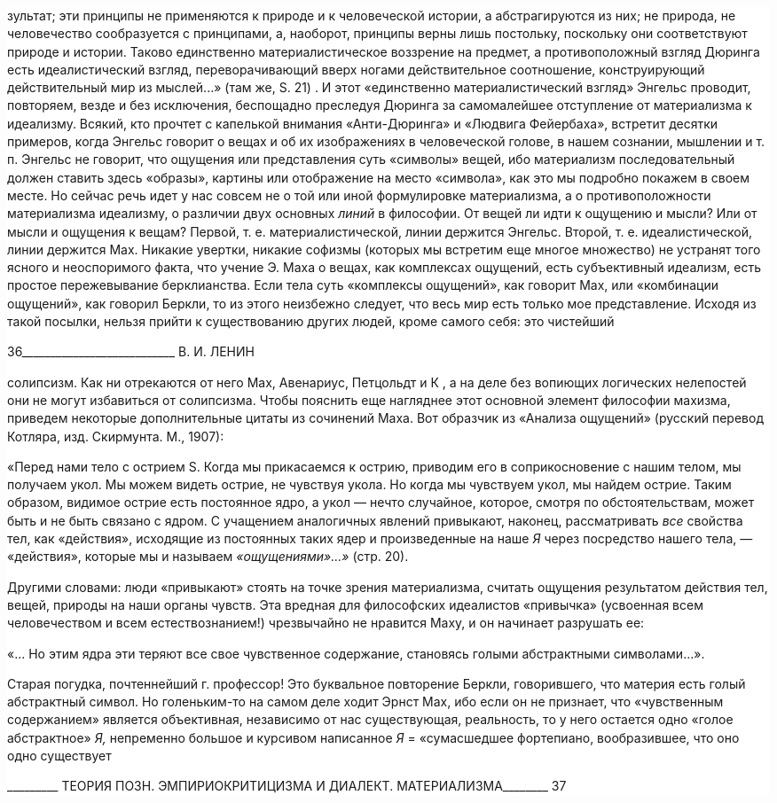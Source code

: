 зультат; эти принципы не применяются к природе и к человеческой истории, а абстра­гируются из них; не природа, не человечество сообразуется с принципами, а, наоборот, принципы верны лишь постольку, поскольку они соответствуют природе и истории. Таково единственно материалистическое воззрение на предмет, а противоположный взгляд Дюринга есть идеалистический взгляд, переворачивающий вверх ногами дейст­вительное соотношение, конструирующий действительный мир из мыслей...» (там же, S. 21) . И этот «единственно материалистический взгляд» Энгельс проводит, повторя­ем, везде и без исключения, беспощадно преследуя Дюринга за самомалейшее отступ­ление от материализма к идеализму. Всякий, кто прочтет с капелькой внимания «Анти-Дюринга» и «Людвига Фейербаха», встретит десятки примеров, когда Энгельс говорит о вещах и об их изображениях в человеческой голове, в нашем сознании, мышлении и т. п. Энгельс не говорит, что ощущения или представления суть «символы» вещей, ибо материализм последовательный должен ставить здесь «образы», картины или отобра­жение на место «символа», как это мы подробно покажем в своем месте. Но сейчас речь идет у нас совсем не о той или иной формулировке материализма, а о противопо­ложности материализма идеализму, о различии двух основных _линий_ в философии. От вещей ли идти к ощущению и мысли? Или от мысли и ощущения к вещам? Первой, т. е. материалистической, линии держится Энгельс. Второй, т. е. идеалистической, линии держится Мах. Никакие увертки, никакие софизмы (которых мы встретим еще многое множество) не устранят того ясного и неоспоримого факта, что учение Э. Маха о ве­щах, как комплексах ощущений, есть субъективный идеализм, есть простое пережевы­вание берклианства. Если тела суть «комплексы ощущений», как говорит Мах, или «комбинации ощущений», как говорил Беркли, то из этого неизбежно следует, что весь мир есть только мое представление. Исходя из такой посылки, нельзя прийти к сущест­вованию других людей, кроме самого себя: это чистейший

  

36___________________________ В. И. ЛЕНИН

солипсизм. Как ни отрекаются от него Мах, Авенариус, Петцольдт и К , а на деле без вопиющих логических нелепостей они не могут избавиться от солипсизма. Чтобы по­яснить еще нагляднее этот основной элемент философии махизма, приведем некоторые дополнительные цитаты из сочинений Маха. Вот образчик из «Анализа ощущений» (русский перевод Котляра, изд. Скирмунта. М., 1907):

«Перед нами тело с острием S. Когда мы прикасаемся к острию, приводим его в со­прикосновение с нашим телом, мы получаем укол. Мы можем видеть острие, не чувст­вуя укола. Но когда мы чувствуем укол, мы найдем острие. Таким образом, видимое острие есть постоянное ядро, а укол — нечто случайное, которое, смотря по обстоя­тельствам, может быть и не быть связано с ядром. С учащением аналогичных явлений привыкают, наконец, рассматривать _все_ свойства тел, как «действия», исходящие из постоянных таких ядер и произведенные на наше _Я_ через посредство нашего тела, — «действия», которые мы и называем _«ощущениями»...»_ (стр. 20).

Другими словами: люди «привыкают» стоять на точке зрения материализма, считать ощущения результатом действия тел, вещей, природы на наши органы чувств. Эта вредная для философских идеалистов «привычка» (усвоенная всем человечеством и всем естествознанием!) чрезвычайно не нравится Маху, и он начинает разрушать ее:

«... Но этим ядра эти теряют все свое чувственное содержание, становясь голыми аб­страктными символами...».

Старая погудка, почтеннейший г. профессор! Это буквальное повторение Беркли, говорившего, что материя есть голый абстрактный символ. Но голеньким-то на самом деле ходит Эрнст Мах, ибо если он не признает, что «чувственным содержанием» явля­ется объективная, независимо от нас существующая, реальность, то у него остается од­но «голое абстрактное» _Я,_ непременно большое и курсивом написанное _Я_ = «сума­сшедшее фортепиано, вообразившее, что оно одно существует

  

_________ ТЕОРИЯ ПОЗН. ЭМПИРИОКРИТИЦИЗМА И ДИАЛЕКТ. МАТЕРИАЛИЗМА________ 37

